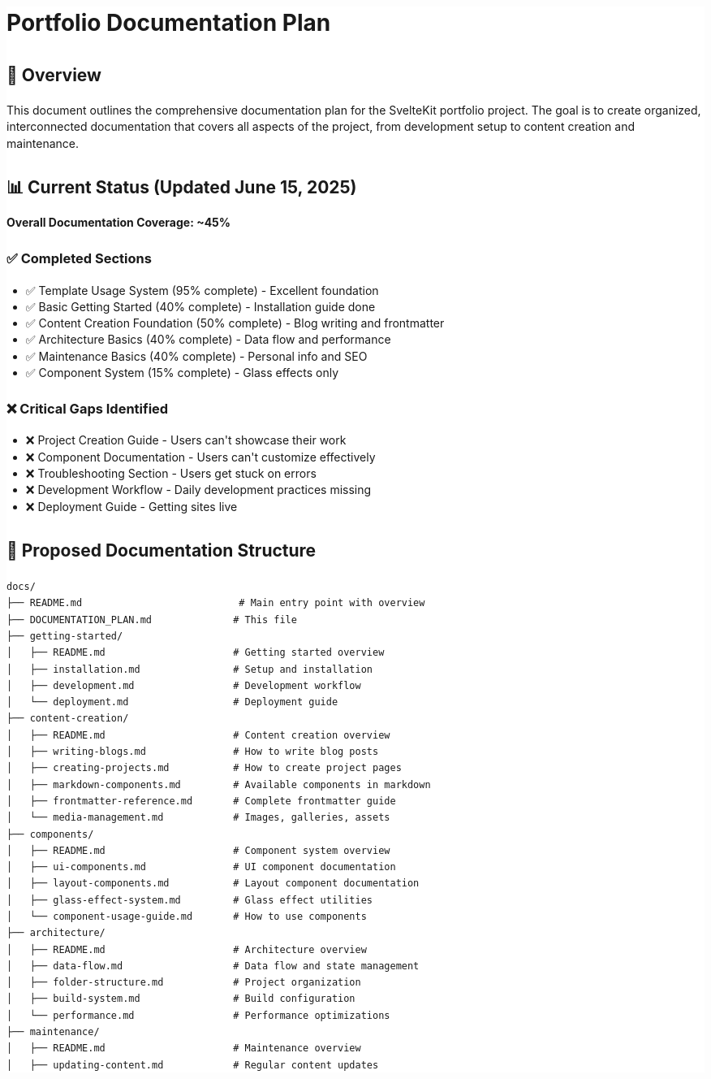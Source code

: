 # Portfolio Documentation Plan

## 🎯 Overview

This document outlines the comprehensive documentation plan for the SvelteKit portfolio project. The goal is to create organized, interconnected documentation that covers all aspects of the project, from development setup to content creation and maintenance.

## 📊 Current Status (Updated June 15, 2025)

**Overall Documentation Coverage: ~45%**

### ✅ Completed Sections

- ✅ Template Usage System (95% complete) - Excellent foundation
- ✅ Basic Getting Started (40% complete) - Installation guide done
- ✅ Content Creation Foundation (50% complete) - Blog writing and frontmatter
- ✅ Architecture Basics (40% complete) - Data flow and performance
- ✅ Maintenance Basics (40% complete) - Personal info and SEO
- ✅ Component System (15% complete) - Glass effects only

### ❌ Critical Gaps Identified

- ❌ Project Creation Guide - Users can't showcase their work
- ❌ Component Documentation - Users can't customize effectively
- ❌ Troubleshooting Section - Users get stuck on errors
- ❌ Development Workflow - Daily development practices missing
- ❌ Deployment Guide - Getting sites live

## 📁 Proposed Documentation Structure

```
docs/
├── README.md                           # Main entry point with overview
├── DOCUMENTATION_PLAN.md              # This file
├── getting-started/
│   ├── README.md                      # Getting started overview
│   ├── installation.md                # Setup and installation
│   ├── development.md                 # Development workflow
│   └── deployment.md                  # Deployment guide
├── content-creation/
│   ├── README.md                      # Content creation overview
│   ├── writing-blogs.md               # How to write blog posts
│   ├── creating-projects.md           # How to create project pages
│   ├── markdown-components.md         # Available components in markdown
│   ├── frontmatter-reference.md       # Complete frontmatter guide
│   └── media-management.md            # Images, galleries, assets
├── components/
│   ├── README.md                      # Component system overview
│   ├── ui-components.md               # UI component documentation
│   ├── layout-components.md           # Layout component documentation
│   ├── glass-effect-system.md         # Glass effect utilities
│   └── component-usage-guide.md       # How to use components
├── architecture/
│   ├── README.md                      # Architecture overview
│   ├── data-flow.md                   # Data flow and state management
│   ├── folder-structure.md            # Project organization
│   ├── build-system.md                # Build configuration
│   └── performance.md                 # Performance optimizations
├── maintenance/
│   ├── README.md                      # Maintenance overview
│   ├── updating-content.md            # Regular content updates
```
